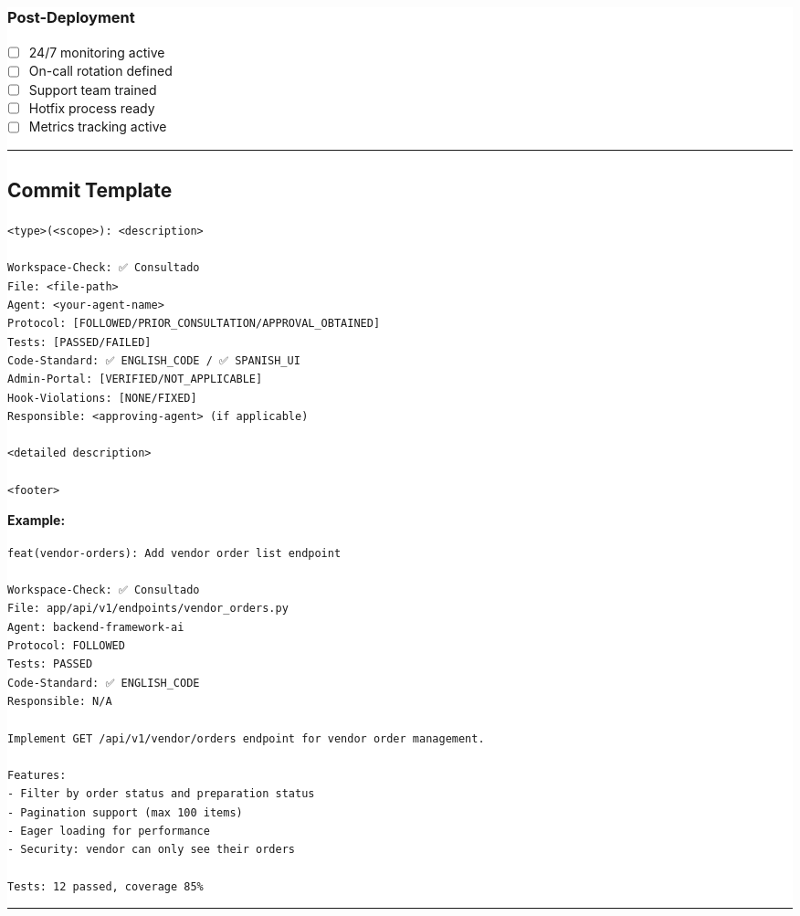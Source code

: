 ### Post-Deployment

- [ ] 24/7 monitoring active
- [ ] On-call rotation defined
- [ ] Support team trained
- [ ] Hotfix process ready
- [ ] Metrics tracking active

---

## Commit Template

```
<type>(<scope>): <description>

Workspace-Check: ✅ Consultado
File: <file-path>
Agent: <your-agent-name>
Protocol: [FOLLOWED/PRIOR_CONSULTATION/APPROVAL_OBTAINED]
Tests: [PASSED/FAILED]
Code-Standard: ✅ ENGLISH_CODE / ✅ SPANISH_UI
Admin-Portal: [VERIFIED/NOT_APPLICABLE]
Hook-Violations: [NONE/FIXED]
Responsible: <approving-agent> (if applicable)

<detailed description>

<footer>
```

**Example:**
```
feat(vendor-orders): Add vendor order list endpoint

Workspace-Check: ✅ Consultado
File: app/api/v1/endpoints/vendor_orders.py
Agent: backend-framework-ai
Protocol: FOLLOWED
Tests: PASSED
Code-Standard: ✅ ENGLISH_CODE
Responsible: N/A

Implement GET /api/v1/vendor/orders endpoint for vendor order management.

Features:
- Filter by order status and preparation status
- Pagination support (max 100 items)
- Eager loading for performance
- Security: vendor can only see their orders

Tests: 12 passed, coverage 85%
```

---